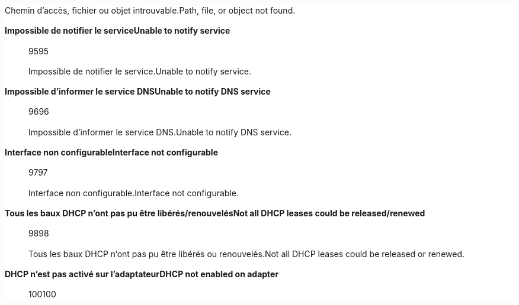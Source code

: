<span data-ttu-id="1fa2b-221">Chemin d’accès, fichier ou objet introuvable.</span><span class="sxs-lookup"><span data-stu-id="1fa2b-221">Path, file, or object not found.</span></span>

</dd> <dt>

<span data-ttu-id="1fa2b-222">**Impossible de notifier le service**</span><span class="sxs-lookup"><span data-stu-id="1fa2b-222">**Unable to notify service**</span></span>
</dt> <dd>

<span data-ttu-id="1fa2b-223">95</span><span class="sxs-lookup"><span data-stu-id="1fa2b-223">95</span></span>

<span data-ttu-id="1fa2b-224">Impossible de notifier le service.</span><span class="sxs-lookup"><span data-stu-id="1fa2b-224">Unable to notify service.</span></span>

</dd> <dt>

<span data-ttu-id="1fa2b-225">**Impossible d’informer le service DNS**</span><span class="sxs-lookup"><span data-stu-id="1fa2b-225">**Unable to notify DNS service**</span></span>
</dt> <dd>

<span data-ttu-id="1fa2b-226">96</span><span class="sxs-lookup"><span data-stu-id="1fa2b-226">96</span></span>

<span data-ttu-id="1fa2b-227">Impossible d’informer le service DNS.</span><span class="sxs-lookup"><span data-stu-id="1fa2b-227">Unable to notify DNS service.</span></span>

</dd> <dt>

<span data-ttu-id="1fa2b-228">**Interface non configurable**</span><span class="sxs-lookup"><span data-stu-id="1fa2b-228">**Interface not configurable**</span></span>
</dt> <dd>

<span data-ttu-id="1fa2b-229">97</span><span class="sxs-lookup"><span data-stu-id="1fa2b-229">97</span></span>

<span data-ttu-id="1fa2b-230">Interface non configurable.</span><span class="sxs-lookup"><span data-stu-id="1fa2b-230">Interface not configurable.</span></span>

</dd> <dt>

<span data-ttu-id="1fa2b-231">**Tous les baux DHCP n’ont pas pu être libérés/renouvelés**</span><span class="sxs-lookup"><span data-stu-id="1fa2b-231">**Not all DHCP leases could be released/renewed**</span></span>
</dt> <dd>

<span data-ttu-id="1fa2b-232">98</span><span class="sxs-lookup"><span data-stu-id="1fa2b-232">98</span></span>

<span data-ttu-id="1fa2b-233">Tous les baux DHCP n’ont pas pu être libérés ou renouvelés.</span><span class="sxs-lookup"><span data-stu-id="1fa2b-233">Not all DHCP leases could be released or renewed.</span></span>

</dd> <dt>

<span data-ttu-id="1fa2b-234">**DHCP n’est pas activé sur l’adaptateur**</span><span class="sxs-lookup"><span data-stu-id="1fa2b-234">**DHCP not enabled on adapter**</span></span>
</dt> <dd>

<span data-ttu-id="1fa2b-235">100</span><span class="sxs-lookup"><span data-stu-id="1fa2b-235">100</span></span>
